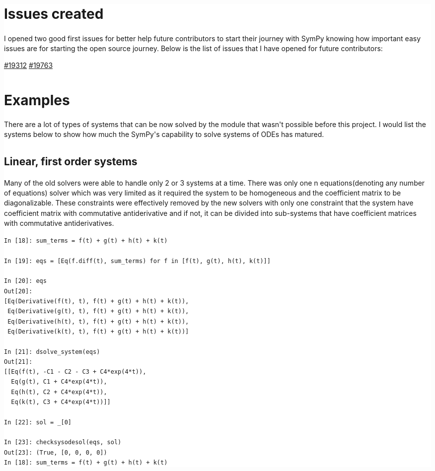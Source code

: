 # Issues created
 I opened two good first issues for better help future contributors to start their journey with SymPy knowing how important easy issues are for starting the open source journey. Below is the list of issues that I have opened for future contributors:
 
 [#19312](https://github.com/sympy/sympy/issues/19312)
 [#19763](https://github.com/sympy/sympy/issues/19763)

# Examples
There are a lot of types of systems that can be now solved by the module that wasn't possible before this project. I would list the systems below to show how much the SymPy's capability to solve systems of ODEs has matured.

## Linear, first order systems 
Many of the old solvers were able to handle only 2 or 3 systems at a time. There was only one n equations(denoting any number of equations) solver which was very limited as it required the system to be homogeneous and the coefficient matrix to be diagonalizable. These constraints were effectively removed by the new solvers with only one constraint that the system have coefficient matrix with commutative antiderivative and if not, it can be divided into sub-systems that have coefficient matrices with commutative antiderivatives.
```
In [18]: sum_terms = f(t) + g(t) + h(t) + k(t)                                                                                                                                                              

In [19]: eqs = [Eq(f.diff(t), sum_terms) for f in [f(t), g(t), h(t), k(t)]]                                                                                                                                 

In [20]: eqs                                                                                                                                                                                                
Out[20]: 
[Eq(Derivative(f(t), t), f(t) + g(t) + h(t) + k(t)),
 Eq(Derivative(g(t), t), f(t) + g(t) + h(t) + k(t)),
 Eq(Derivative(h(t), t), f(t) + g(t) + h(t) + k(t)),
 Eq(Derivative(k(t), t), f(t) + g(t) + h(t) + k(t))]

In [21]: dsolve_system(eqs)                                                                                                                                                                                 
Out[21]: 
[[Eq(f(t), -C1 - C2 - C3 + C4*exp(4*t)),
  Eq(g(t), C1 + C4*exp(4*t)),
  Eq(h(t), C2 + C4*exp(4*t)),
  Eq(k(t), C3 + C4*exp(4*t))]]

In [22]: sol = _[0]                                                                                                                                                                                         

In [23]: checksysodesol(eqs, sol)                                                                                                                                                                           
Out[23]: (True, [0, 0, 0, 0])
In [18]: sum_terms = f(t) + g(t) + h(t) + k(t)                                                                                                                                                              

```